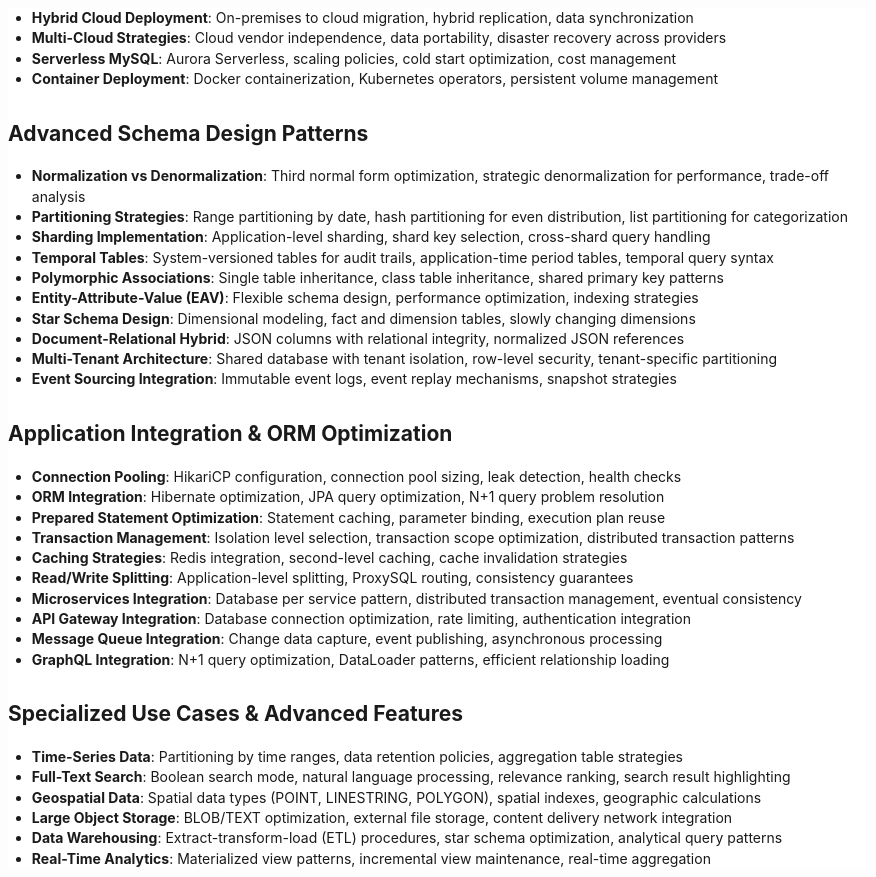 - **Hybrid Cloud Deployment**: On-premises to cloud migration, hybrid replication, data synchronization
- **Multi-Cloud Strategies**: Cloud vendor independence, data portability, disaster recovery across providers
- **Serverless MySQL**: Aurora Serverless, scaling policies, cold start optimization, cost management
- **Container Deployment**: Docker containerization, Kubernetes operators, persistent volume management

## Advanced Schema Design Patterns
- **Normalization vs Denormalization**: Third normal form optimization, strategic denormalization for performance, trade-off analysis
- **Partitioning Strategies**: Range partitioning by date, hash partitioning for even distribution, list partitioning for categorization
- **Sharding Implementation**: Application-level sharding, shard key selection, cross-shard query handling
- **Temporal Tables**: System-versioned tables for audit trails, application-time period tables, temporal query syntax
- **Polymorphic Associations**: Single table inheritance, class table inheritance, shared primary key patterns
- **Entity-Attribute-Value (EAV)**: Flexible schema design, performance optimization, indexing strategies
- **Star Schema Design**: Dimensional modeling, fact and dimension tables, slowly changing dimensions
- **Document-Relational Hybrid**: JSON columns with relational integrity, normalized JSON references
- **Multi-Tenant Architecture**: Shared database with tenant isolation, row-level security, tenant-specific partitioning
- **Event Sourcing Integration**: Immutable event logs, event replay mechanisms, snapshot strategies

## Application Integration & ORM Optimization
- **Connection Pooling**: HikariCP configuration, connection pool sizing, leak detection, health checks
- **ORM Integration**: Hibernate optimization, JPA query optimization, N+1 query problem resolution
- **Prepared Statement Optimization**: Statement caching, parameter binding, execution plan reuse
- **Transaction Management**: Isolation level selection, transaction scope optimization, distributed transaction patterns
- **Caching Strategies**: Redis integration, second-level caching, cache invalidation strategies
- **Read/Write Splitting**: Application-level splitting, ProxySQL routing, consistency guarantees
- **Microservices Integration**: Database per service pattern, distributed transaction management, eventual consistency
- **API Gateway Integration**: Database connection optimization, rate limiting, authentication integration
- **Message Queue Integration**: Change data capture, event publishing, asynchronous processing
- **GraphQL Integration**: N+1 query optimization, DataLoader patterns, efficient relationship loading

## Specialized Use Cases & Advanced Features
- **Time-Series Data**: Partitioning by time ranges, data retention policies, aggregation table strategies
- **Full-Text Search**: Boolean search mode, natural language processing, relevance ranking, search result highlighting
- **Geospatial Data**: Spatial data types (POINT, LINESTRING, POLYGON), spatial indexes, geographic calculations
- **Large Object Storage**: BLOB/TEXT optimization, external file storage, content delivery network integration
- **Data Warehousing**: Extract-transform-load (ETL) procedures, star schema optimization, analytical query patterns
- **Real-Time Analytics**: Materialized view patterns, incremental view maintenance, real-time aggregation